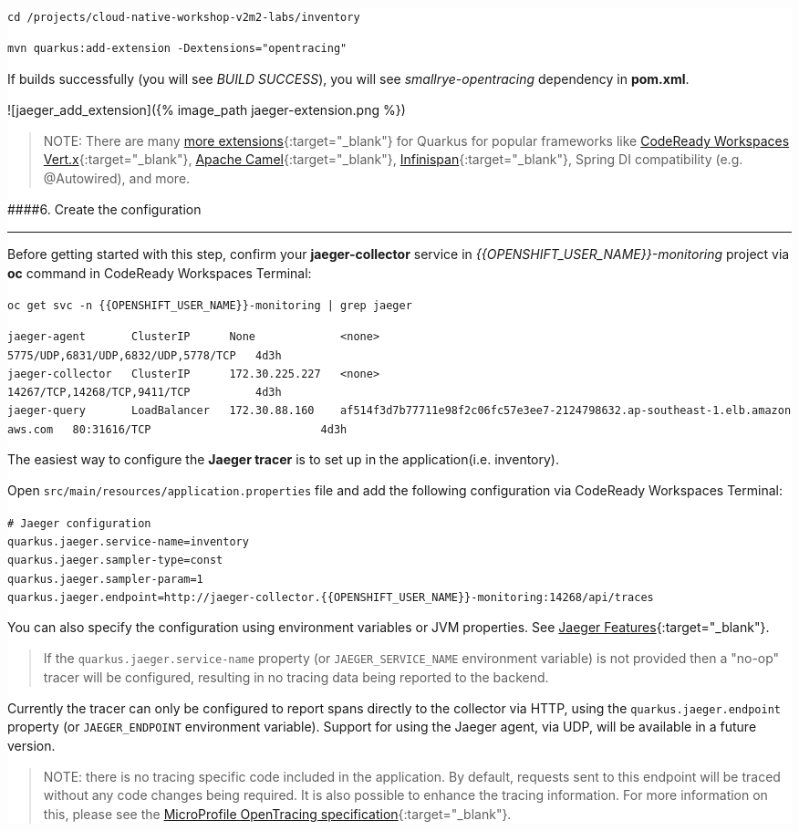 `cd /projects/cloud-native-workshop-v2m2-labs/inventory`

`mvn quarkus:add-extension -Dextensions="opentracing"`

If builds successfully (you will see _BUILD SUCCESS_), you will see _smallrye-opentracing_ dependency in **pom.xml**.

![jaeger_add_extension]({% image_path jaeger-extension.png %})

>NOTE: There are many [more extensions](https://quarkus.io/extensions/){:target="_blank"} for Quarkus for popular frameworks like [CodeReady Workspaces Vert.x](https://vertx.io/){:target="_blank"}, [Apache Camel](http://camel.apache.org/){:target="_blank"}, [Infinispan](http://infinispan.org/){:target="_blank"}, Spring DI compatibility (e.g. @Autowired), and more.

####6. Create the configuration

---

Before getting started with this step, confirm your **jaeger-collector** service in _{{OPENSHIFT_USER_NAME}}-monitoring_ project via **oc** command in CodeReady Workspaces Terminal:

`oc get svc -n {{OPENSHIFT_USER_NAME}}-monitoring | grep jaeger`

~~~shell
jaeger-agent       ClusterIP      None             <none>                                                                         5775/UDP,6831/UDP,6832/UDP,5778/TCP   4d3h
jaeger-collector   ClusterIP      172.30.225.227   <none>                                                                         14267/TCP,14268/TCP,9411/TCP          4d3h
jaeger-query       LoadBalancer   172.30.88.160    af514f3d7b77711e98f2c06fc57e3ee7-2124798632.ap-southeast-1.elb.amazonaws.com   80:31616/TCP                          4d3h
~~~

The easiest way to configure the **Jaeger tracer** is to set up in the application(i.e. inventory).

Open `src/main/resources/application.properties` file and add the following configuration via CodeReady Workspaces Terminal:

~~~
# Jaeger configuration
quarkus.jaeger.service-name=inventory
quarkus.jaeger.sampler-type=const
quarkus.jaeger.sampler-param=1
quarkus.jaeger.endpoint=http://jaeger-collector.{{OPENSHIFT_USER_NAME}}-monitoring:14268/api/traces
~~~

You can also specify the configuration using environment variables or JVM properties. See [Jaeger Features](https://www.jaegertracing.io/docs/1.12/client-features/){:target="_blank"}.

> If the `quarkus.jaeger.service-name` property (or `JAEGER_SERVICE_NAME` environment variable) is not provided then a "no-op" tracer will be configured,
> resulting in no tracing data being reported to the backend.

Currently the tracer can only be configured to report spans directly to the collector via HTTP, using the `quarkus.jaeger.endpoint` property (or `JAEGER_ENDPOINT` environment variable). Support for using the Jaeger agent, via UDP, will be available in a future version.

>NOTE: there is no tracing specific code included in the application. By default, requests sent to this endpoint will be traced without any code changes being required. It is also possible to enhance the tracing information. For more information on this, please see the [MicroProfile OpenTracing specification](https://github.com/eclipse/microprofile-opentracing/blob/master/spec/src/main/asciidoc/microprofile-opentracing.asciidoc){:target="_blank"}.
